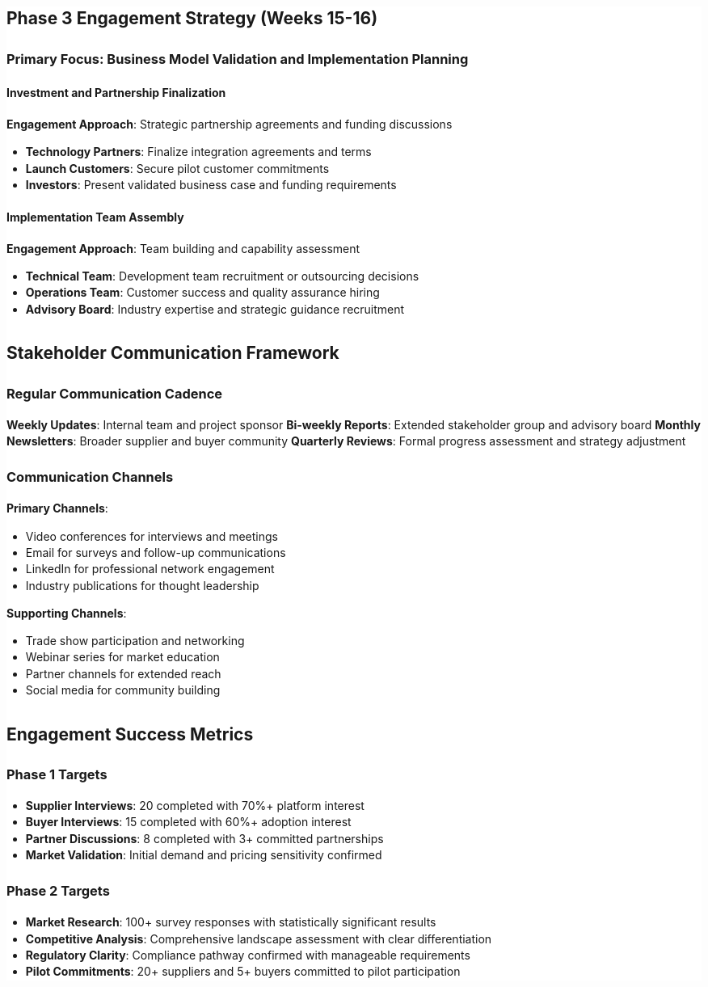 ## Phase 3 Engagement Strategy (Weeks 15-16)

### Primary Focus: Business Model Validation and Implementation Planning

#### Investment and Partnership Finalization
**Engagement Approach**: Strategic partnership agreements and funding discussions
- **Technology Partners**: Finalize integration agreements and terms
- **Launch Customers**: Secure pilot customer commitments
- **Investors**: Present validated business case and funding requirements

#### Implementation Team Assembly
**Engagement Approach**: Team building and capability assessment
- **Technical Team**: Development team recruitment or outsourcing decisions
- **Operations Team**: Customer success and quality assurance hiring
- **Advisory Board**: Industry expertise and strategic guidance recruitment

## Stakeholder Communication Framework

### Regular Communication Cadence
**Weekly Updates**: Internal team and project sponsor
**Bi-weekly Reports**: Extended stakeholder group and advisory board
**Monthly Newsletters**: Broader supplier and buyer community
**Quarterly Reviews**: Formal progress assessment and strategy adjustment

### Communication Channels
**Primary Channels**:
- Video conferences for interviews and meetings
- Email for surveys and follow-up communications
- LinkedIn for professional network engagement
- Industry publications for thought leadership

**Supporting Channels**:
- Trade show participation and networking
- Webinar series for market education
- Partner channels for extended reach
- Social media for community building

## Engagement Success Metrics

### Phase 1 Targets
- **Supplier Interviews**: 20 completed with 70%+ platform interest
- **Buyer Interviews**: 15 completed with 60%+ adoption interest
- **Partner Discussions**: 8 completed with 3+ committed partnerships
- **Market Validation**: Initial demand and pricing sensitivity confirmed

### Phase 2 Targets
- **Market Research**: 100+ survey responses with statistically significant results
- **Competitive Analysis**: Comprehensive landscape assessment with clear differentiation
- **Regulatory Clarity**: Compliance pathway confirmed with manageable requirements
- **Pilot Commitments**: 20+ suppliers and 5+ buyers committed to pilot participation
